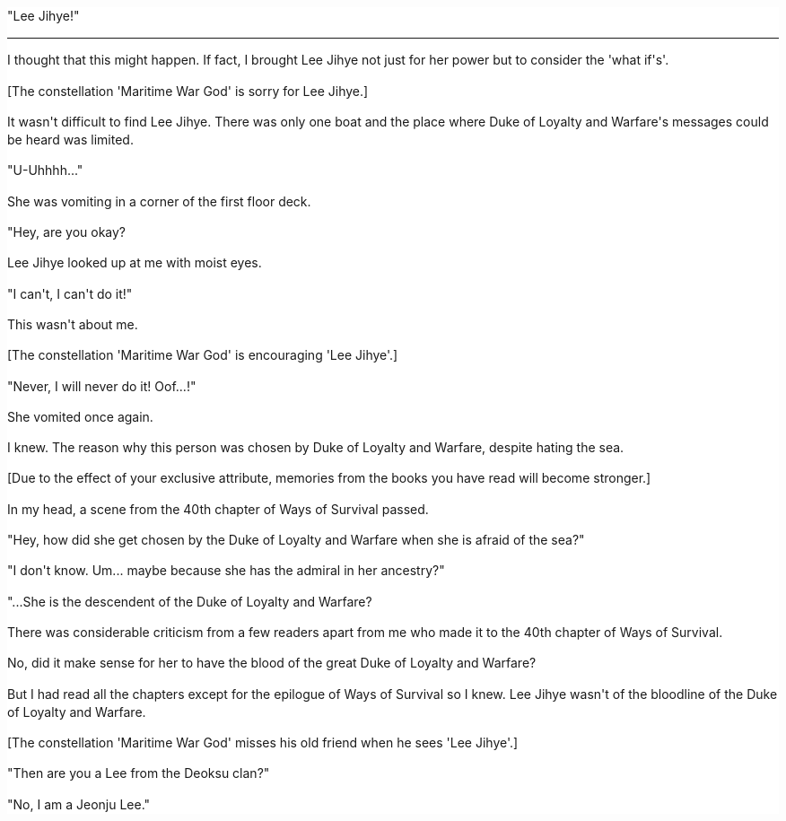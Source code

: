 "Lee Jihye\!"

  

* * *

  

I thought that this might happen. If fact, I brought Lee Jihye not just for
her power but to consider the 'what if's'.

\[The constellation 'Maritime War God' is sorry for Lee Jihye.\]

It wasn't difficult to find Lee Jihye. There was only one boat and the place
where Duke of Loyalty and Warfare's messages could be heard was limited.

"U-Uhhhh..."

She was vomiting in a corner of the first floor deck.

"Hey, are you okay?

Lee Jihye looked up at me with moist eyes.

"I can't, I can't do it\!"

This wasn't about me.

\[The constellation 'Maritime War God' is encouraging 'Lee Jihye'.\]

"Never, I will never do it\! Oof...\!"

She vomited once again.

I knew. The reason why this person was chosen by Duke of Loyalty and Warfare,
despite hating the sea.

\[Due to the effect of your exclusive attribute, memories from the books you
have read will become stronger.\]

In my head, a scene from the 40th chapter of Ways of Survival passed.

 "Hey, how did she get chosen by the Duke of Loyalty and Warfare when she is
afraid of the sea?"

"I don't know. Um... maybe because she has the admiral in her ancestry?"

"...She is the descendent of the Duke of Loyalty and Warfare? 

There was considerable criticism from a few readers apart from me who made it
to the 40th chapter of Ways of Survival.

No, did it make sense for her to have the blood of the great Duke of Loyalty
and Warfare?

But I had read all the chapters except for the epilogue of Ways of Survival so
I knew. Lee Jihye wasn't of the bloodline of the Duke of Loyalty and Warfare.

\[The constellation 'Maritime War God' misses his old friend when he sees 'Lee
Jihye'.\]

 "Then are you a Lee from the Deoksu clan?"

"No, I am a Jeonju Lee." 

